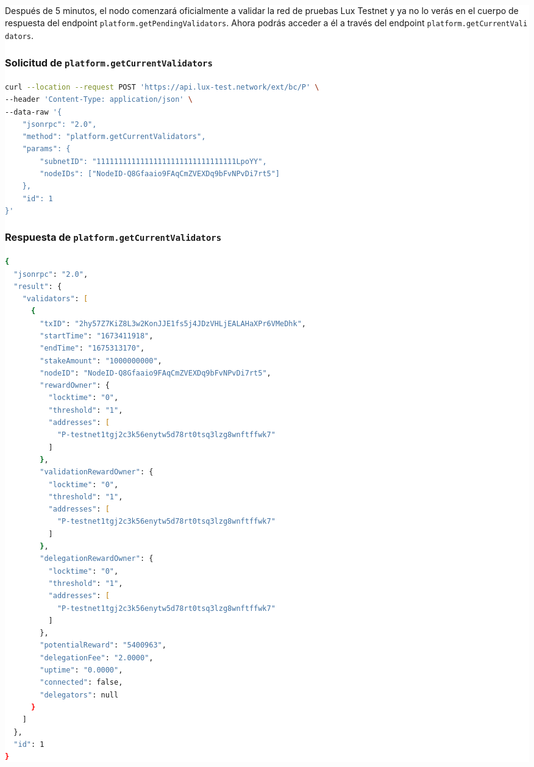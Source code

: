 Después de 5 minutos, el nodo comenzará oficialmente a validar la red de pruebas Lux Testnet y ya no lo verás en el cuerpo de respuesta del endpoint `platform.getPendingValidators`. Ahora podrás acceder a él a través del endpoint `platform.getCurrentValidators`.

### Solicitud de `platform.getCurrentValidators`

```zsh
curl --location --request POST 'https://api.lux-test.network/ext/bc/P' \
--header 'Content-Type: application/json' \
--data-raw '{
    "jsonrpc": "2.0",
    "method": "platform.getCurrentValidators",
    "params": {
        "subnetID": "11111111111111111111111111111111LpoYY",
        "nodeIDs": ["NodeID-Q8Gfaaio9FAqCmZVEXDq9bFvNPvDi7rt5"]
    },
    "id": 1
}'
```

### Respuesta de `platform.getCurrentValidators`

```zsh
{
  "jsonrpc": "2.0",
  "result": {
    "validators": [
      {
        "txID": "2hy57Z7KiZ8L3w2KonJJE1fs5j4JDzVHLjEALAHaXPr6VMeDhk",
        "startTime": "1673411918",
        "endTime": "1675313170",
        "stakeAmount": "1000000000",
        "nodeID": "NodeID-Q8Gfaaio9FAqCmZVEXDq9bFvNPvDi7rt5",
        "rewardOwner": {
          "locktime": "0",
          "threshold": "1",
          "addresses": [
            "P-testnet1tgj2c3k56enytw5d78rt0tsq3lzg8wnftffwk7"
          ]
        },
        "validationRewardOwner": {
          "locktime": "0",
          "threshold": "1",
          "addresses": [
            "P-testnet1tgj2c3k56enytw5d78rt0tsq3lzg8wnftffwk7"
          ]
        },
        "delegationRewardOwner": {
          "locktime": "0",
          "threshold": "1",
          "addresses": [
            "P-testnet1tgj2c3k56enytw5d78rt0tsq3lzg8wnftffwk7"
          ]
        },
        "potentialReward": "5400963",
        "delegationFee": "2.0000",
        "uptime": "0.0000",
        "connected": false,
        "delegators": null
      }
    ]
  },
  "id": 1
}
```